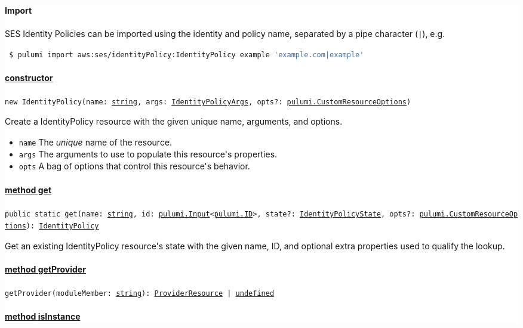 #### Import

SES Identity Policies can be imported using the identity and policy name, separated by a pipe character (`|`), e.g.

```sh
 $ pulumi import aws:ses/identityPolicy:IdentityPolicy example 'example.com|example'
```

<h4 class="pdoc-member-header" id="IdentityPolicy-constructor">
<a class="pdoc-child-name" href="https://github.com/pulumi/pulumi-aws/blob/8e76d72238fd8b6509177ddc684ce7902374d390/sdk/nodejs/ses/identityPolicy.ts#L83"> <b>constructor</b></a>
</h4>


<pre class="highlight"><code><span class='kd'></span><span class='kd'>new</span> IdentityPolicy(name: <span class='kd'><a href='https://developer.mozilla.org/en-US/docs/Web/JavaScript/Reference/Global_Objects/String'>string</a></span>, args: <a href='#IdentityPolicyArgs'>IdentityPolicyArgs</a>, opts?: <a href='/docs/reference/pkg/nodejs/pulumi/pulumi/#CustomResourceOptions'>pulumi.CustomResourceOptions</a>)</code></pre>


Create a IdentityPolicy resource with the given unique name, arguments, and options.

* `name` The _unique_ name of the resource.
* `args` The arguments to use to populate this resource&#39;s properties.
* `opts` A bag of options that control this resource&#39;s behavior.

<h4 class="pdoc-member-header" id="IdentityPolicy-get">
<a class="pdoc-child-name" href="https://github.com/pulumi/pulumi-aws/blob/8e76d72238fd8b6509177ddc684ce7902374d390/sdk/nodejs/ses/identityPolicy.ts#L54">method <b>get</b></a>
</h4>


<pre class="highlight"><code><span class='kd'>public static </span>get(name: <span class='kd'><a href='https://developer.mozilla.org/en-US/docs/Web/JavaScript/Reference/Global_Objects/String'>string</a></span>, id: <a href='/docs/reference/pkg/nodejs/pulumi/pulumi/#Input'>pulumi.Input</a>&lt;<a href='/docs/reference/pkg/nodejs/pulumi/pulumi/#ID'>pulumi.ID</a>&gt;, state?: <a href='#IdentityPolicyState'>IdentityPolicyState</a>, opts?: <a href='/docs/reference/pkg/nodejs/pulumi/pulumi/#CustomResourceOptions'>pulumi.CustomResourceOptions</a>): <a href='#IdentityPolicy'>IdentityPolicy</a></code></pre>


Get an existing IdentityPolicy resource's state with the given name, ID, and optional extra
properties used to qualify the lookup.

<h4 class="pdoc-member-header" id="IdentityPolicy-getProvider">
<a class="pdoc-child-name" href="https://github.com/pulumi/pulumi-aws/blob/8e76d72238fd8b6509177ddc684ce7902374d390/sdk/nodejs/ses/identityPolicy.ts#L44">method <b>getProvider</b></a>
</h4>


<pre class="highlight"><code><span class='kd'></span>getProvider(moduleMember: <span class='kd'><a href='https://developer.mozilla.org/en-US/docs/Web/JavaScript/Reference/Global_Objects/String'>string</a></span>): <a href='/docs/reference/pkg/nodejs/pulumi/pulumi/#ProviderResource'>ProviderResource</a> | <span class='kd'><a href='https://developer.mozilla.org/en-US/docs/Web/JavaScript/Reference/Global_Objects/undefined'>undefined</a></span></code></pre>

<h4 class="pdoc-member-header" id="IdentityPolicy-isInstance">
<a class="pdoc-child-name" href="https://github.com/pulumi/pulumi-aws/blob/8e76d72238fd8b6509177ddc684ce7902374d390/sdk/nodejs/ses/identityPolicy.ts#L65">method <b>isInstance</b></a>
</h4>
